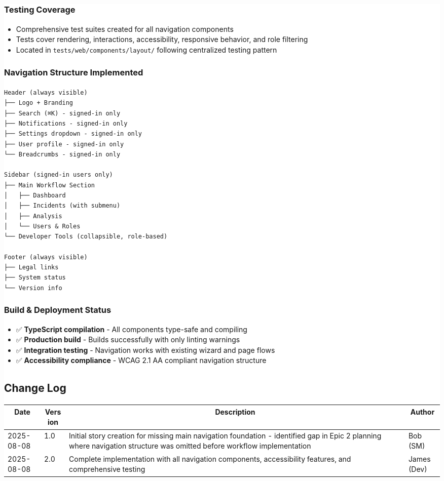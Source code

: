 ### Testing Coverage
- Comprehensive test suites created for all navigation components
- Tests cover rendering, interactions, accessibility, responsive behavior, and role filtering
- Located in `tests/web/components/layout/` following centralized testing pattern

### Navigation Structure Implemented
```
Header (always visible)
├── Logo + Branding
├── Search (⌘K) - signed-in only
├── Notifications - signed-in only  
├── Settings dropdown - signed-in only
├── User profile - signed-in only
└── Breadcrumbs - signed-in only

Sidebar (signed-in users only)
├── Main Workflow Section
│   ├── Dashboard
│   ├── Incidents (with submenu)
│   ├── Analysis
│   └── Users & Roles
└── Developer Tools (collapsible, role-based)

Footer (always visible)
├── Legal links
├── System status
└── Version info
```

### Build & Deployment Status
- ✅ **TypeScript compilation** - All components type-safe and compiling
- ✅ **Production build** - Builds successfully with only linting warnings  
- ✅ **Integration testing** - Navigation works with existing wizard and page flows
- ✅ **Accessibility compliance** - WCAG 2.1 AA compliant navigation structure

## Change Log
| Date | Version | Description | Author |
|------|---------|-------------|--------|
| 2025-08-08 | 1.0 | Initial story creation for missing main navigation foundation - identified gap in Epic 2 planning where navigation structure was omitted before workflow implementation | Bob (SM) |
| 2025-08-08 | 2.0 | Complete implementation with all navigation components, accessibility features, and comprehensive testing | James (Dev) |